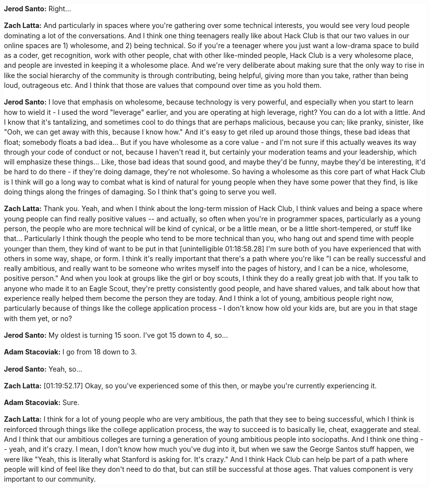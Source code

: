 **Jerod Santo:** Right...

**Zach Latta:** And particularly in spaces where you're gathering over some technical interests, you would see very loud people dominating a lot of the conversations. And I think one thing teenagers really like about Hack Club is that our two values in our online spaces are 1) wholesome, and 2) being technical. So if you're a teenager where you just want a low-drama space to build as a coder, get recognition, work with other people, chat with other like-minded people, Hack Club is a very wholesome place, and people are invested in keeping it a wholesome place. And we're very deliberate about making sure that the only way to rise in like the social hierarchy of the community is through contributing, being helpful, giving more than you take, rather than being loud, outrageous etc. And I think that those are values that compound over time as you hold them.

**Jerod Santo:** I love that emphasis on wholesome, because technology is very powerful, and especially when you start to learn how to wield it - I used the word "leverage" earlier, and you are operating at high leverage, right? You can do a lot with a little. And I know that it's tantalizing, and sometimes cool to do things that are perhaps malicious, because you can; like pranky, sinister, like "Ooh, we can get away with this, because I know how." And it's easy to get riled up around those things, these bad ideas that float; somebody floats a bad idea... But if you have wholesome as a core value - and I'm not sure if this actually weaves its way through your code of conduct or not, because I haven't read it, but certainly your moderation teams and your leadership, which will emphasize these things... Like, those bad ideas that sound good, and maybe they'd be funny, maybe they'd be interesting, it'd be hard to do there - if they're doing damage, they're not wholesome. So having a wholesome as this core part of what Hack Club is I think will go a long way to combat what is kind of natural for young people when they have some power that they find, is like doing things along the fringes of damaging. So I think that's going to serve you well.

**Zach Latta:** Thank you. Yeah, and when I think about the long-term mission of Hack Club, I think values and being a space where young people can find really positive values -- and actually, so often when you're in programmer spaces, particularly as a young person, the people who are more technical will be kind of cynical, or be a little mean, or be a little short-tempered, or stuff like that... Particularly I think though the people who tend to be more technical than you, who hang out and spend time with people younger than them, they kind of want to be put in that \[unintelligible 01:18:58.28\] I'm sure both of you have experienced that with others in some way, shape, or form. I think it's really important that there's a path where you're like "I can be really successful and really ambitious, and really want to be someone who writes myself into the pages of history, and I can be a nice, wholesome, positive person." And when you look at groups like the girl or boy scouts, I think they do a really great job with that. If you talk to anyone who made it to an Eagle Scout, they're pretty consistently good people, and have shared values, and talk about how that experience really helped them become the person they are today. And I think a lot of young, ambitious people right now, particularly because of things like the college application process - I don't know how old your kids are, but are you in that stage with them yet, or no?

**Jerod Santo:** My oldest is turning 15 soon. I've got 15 down to 4, so...

**Adam Stacoviak:** I go from 18 down to 3.

**Jerod Santo:** Yeah, so...

**Zach Latta:** \[01:19:52.17\] Okay, so you've experienced some of this then, or maybe you're currently experiencing it.

**Adam Stacoviak:** Sure.

**Zach Latta:** I think for a lot of young people who are very ambitious, the path that they see to being successful, which I think is reinforced through things like the college application process, the way to succeed is to basically lie, cheat, exaggerate and steal. And I think that our ambitious colleges are turning a generation of young ambitious people into sociopaths. And I think one thing -- yeah, and it's crazy. I mean, I don't know how much you've dug into it, but when we saw the George Santos stuff happen, we were like "Yeah, this is literally what Stanford is asking for. It's crazy." And I think Hack Club can help be part of a path where people will kind of feel like they don't need to do that, but can still be successful at those ages. That values component is very important to our community.
